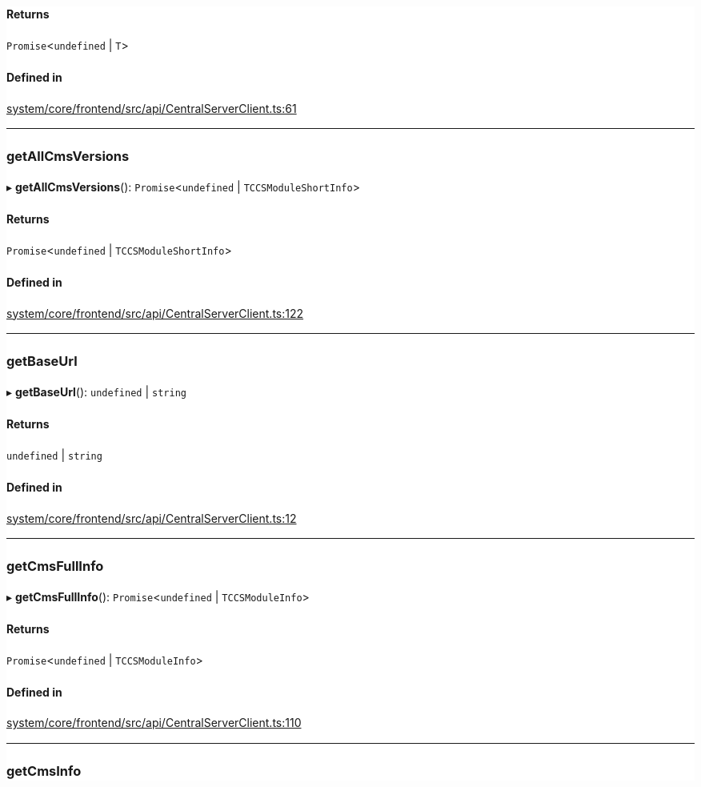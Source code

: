 #### Returns

`Promise`<`undefined` \| `T`\>

#### Defined in

[system/core/frontend/src/api/CentralServerClient.ts:61](https://github.com/CromwellCMS/Cromwell/blob/master/system/core/frontend/src/api/CentralServerClient.ts#L61)

___

### getAllCmsVersions

▸ **getAllCmsVersions**(): `Promise`<`undefined` \| `TCCSModuleShortInfo`\>

#### Returns

`Promise`<`undefined` \| `TCCSModuleShortInfo`\>

#### Defined in

[system/core/frontend/src/api/CentralServerClient.ts:122](https://github.com/CromwellCMS/Cromwell/blob/master/system/core/frontend/src/api/CentralServerClient.ts#L122)

___

### getBaseUrl

▸ **getBaseUrl**(): `undefined` \| `string`

#### Returns

`undefined` \| `string`

#### Defined in

[system/core/frontend/src/api/CentralServerClient.ts:12](https://github.com/CromwellCMS/Cromwell/blob/master/system/core/frontend/src/api/CentralServerClient.ts#L12)

___

### getCmsFullInfo

▸ **getCmsFullInfo**(): `Promise`<`undefined` \| `TCCSModuleInfo`\>

#### Returns

`Promise`<`undefined` \| `TCCSModuleInfo`\>

#### Defined in

[system/core/frontend/src/api/CentralServerClient.ts:110](https://github.com/CromwellCMS/Cromwell/blob/master/system/core/frontend/src/api/CentralServerClient.ts#L110)

___

### getCmsInfo
